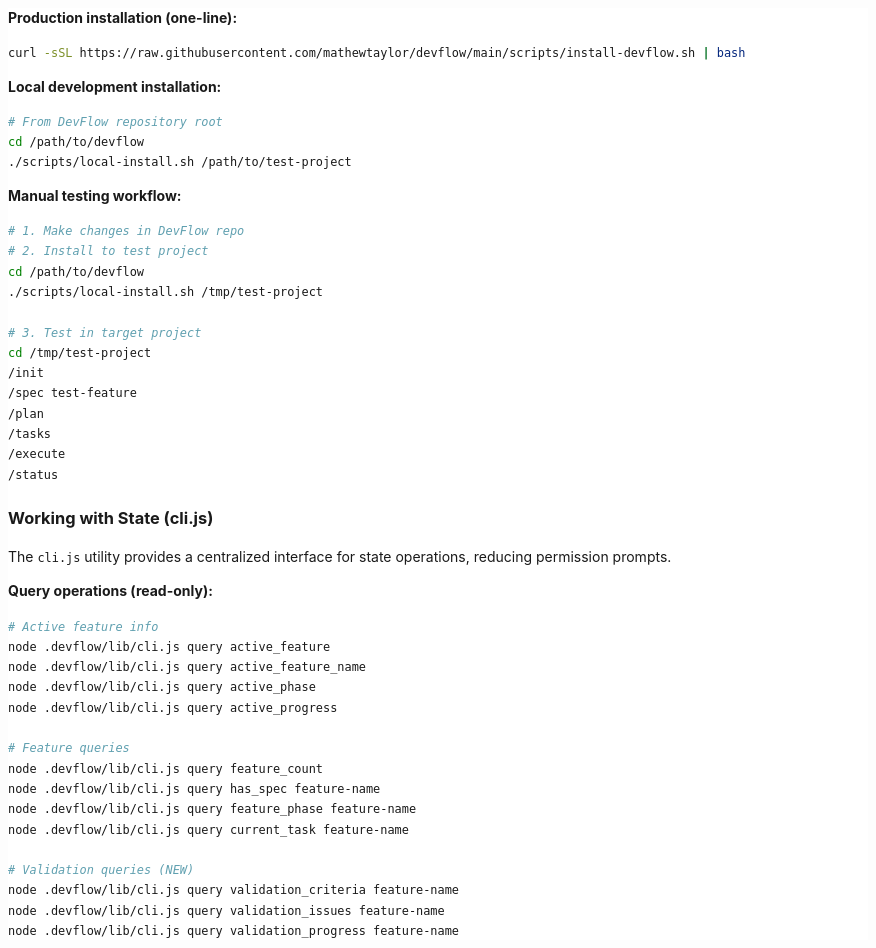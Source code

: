 **Production installation (one-line):**
```bash
curl -sSL https://raw.githubusercontent.com/mathewtaylor/devflow/main/scripts/install-devflow.sh | bash
```

**Local development installation:**
```bash
# From DevFlow repository root
cd /path/to/devflow
./scripts/local-install.sh /path/to/test-project
```

**Manual testing workflow:**
```bash
# 1. Make changes in DevFlow repo
# 2. Install to test project
cd /path/to/devflow
./scripts/local-install.sh /tmp/test-project

# 3. Test in target project
cd /tmp/test-project
/init
/spec test-feature
/plan
/tasks
/execute
/status
```

### Working with State (cli.js)

The `cli.js` utility provides a centralized interface for state operations, reducing permission prompts.

**Query operations (read-only):**
```bash
# Active feature info
node .devflow/lib/cli.js query active_feature
node .devflow/lib/cli.js query active_feature_name
node .devflow/lib/cli.js query active_phase
node .devflow/lib/cli.js query active_progress

# Feature queries
node .devflow/lib/cli.js query feature_count
node .devflow/lib/cli.js query has_spec feature-name
node .devflow/lib/cli.js query feature_phase feature-name
node .devflow/lib/cli.js query current_task feature-name

# Validation queries (NEW)
node .devflow/lib/cli.js query validation_criteria feature-name
node .devflow/lib/cli.js query validation_issues feature-name
node .devflow/lib/cli.js query validation_progress feature-name
```
